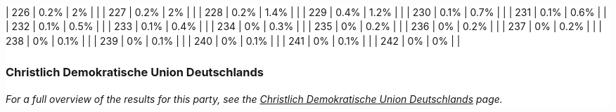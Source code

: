 | 226 | 0.2% | 2% |  |
| 227 | 0.2% | 2% |  |
| 228 | 0.2% | 1.4% |  |
| 229 | 0.4% | 1.2% |  |
| 230 | 0.1% | 0.7% |  |
| 231 | 0.1% | 0.6% |  |
| 232 | 0.1% | 0.5% |  |
| 233 | 0.1% | 0.4% |  |
| 234 | 0% | 0.3% |  |
| 235 | 0% | 0.2% |  |
| 236 | 0% | 0.2% |  |
| 237 | 0% | 0.2% |  |
| 238 | 0% | 0.1% |  |
| 239 | 0% | 0.1% |  |
| 240 | 0% | 0.1% |  |
| 241 | 0% | 0.1% |  |
| 242 | 0% | 0% |  |

### Christlich Demokratische Union Deutschlands

*For a full overview of the results for this party, see the [Christlich Demokratische Union Deutschlands](party-christlichdemokratischeuniondeutschlands.html) page.*
